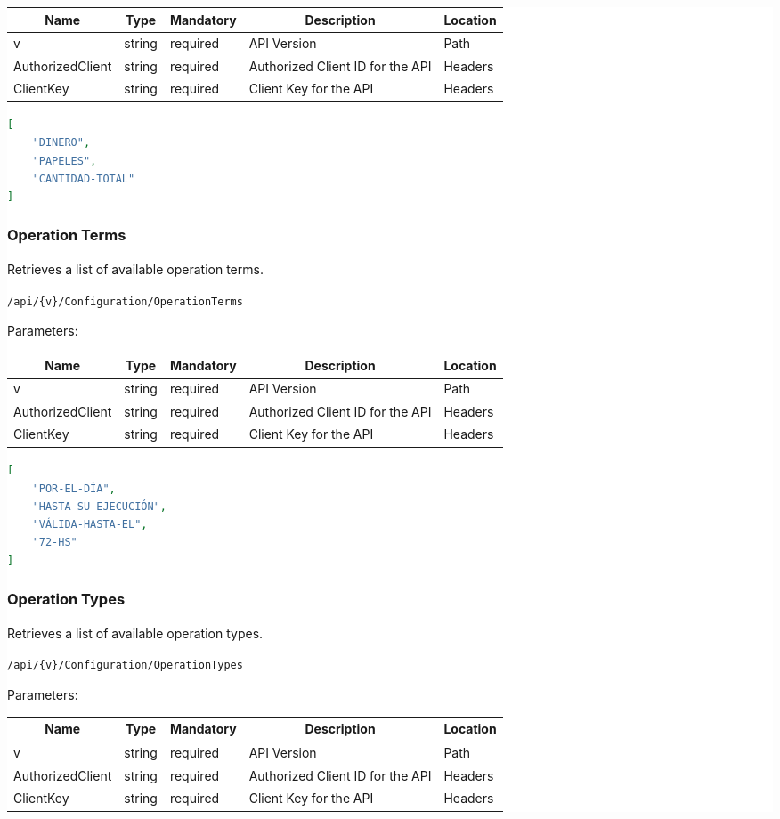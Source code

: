 | Name        | Type                                 | Mandatory   | Description                          | Location |
| ----------  | ------------------------------------ | ----------- | ------------------------------------ | -------- |
| v       | string  | required | API Version | Path |
| AuthorizedClient       | string  | required | Authorized Client ID for the API | Headers |
| ClientKey    | string  | required | Client Key for the API | Headers |

``` JSON title="Response Body - 200 Success"
[
    "DINERO",
    "PAPELES",
    "CANTIDAD-TOTAL"
]
```
### Operation Terms
Retrieves a list of available operation terms.

``` title="Method: GET"
/api/{v}/Configuration/OperationTerms
```

Parameters:

| Name        | Type                                 | Mandatory   | Description                          | Location |
| ----------  | ------------------------------------ | ----------- | ------------------------------------ | -------- |
| v       | string  | required | API Version | Path |
| AuthorizedClient       | string  | required | Authorized Client ID for the API | Headers |
| ClientKey    | string  | required | Client Key for the API | Headers |

``` JSON title="Response Body - 200 Success"
[
    "POR-EL-DÍA",
    "HASTA-SU-EJECUCIÓN",
    "VÁLIDA-HASTA-EL",
    "72-HS"
]
```

### Operation Types
Retrieves a list of available operation types.

``` title="Method: GET"
/api/{v}/Configuration/OperationTypes
```

Parameters:

| Name        | Type                                 | Mandatory   | Description                          | Location |
| ----------  | ------------------------------------ | ----------- | ------------------------------------ | -------- |
| v       | string  | required | API Version | Path |
| AuthorizedClient       | string  | required | Authorized Client ID for the API | Headers |
| ClientKey    | string  | required | Client Key for the API | Headers |

